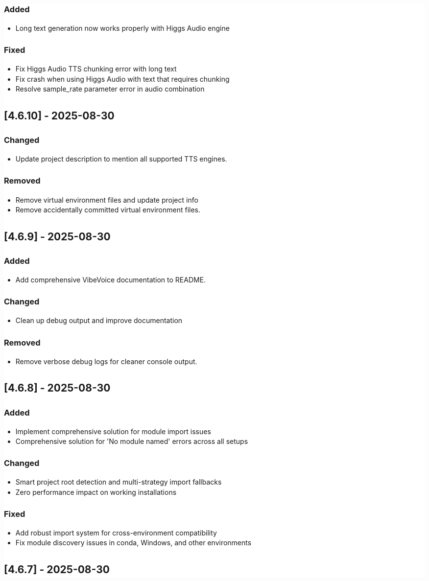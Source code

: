 ### Added

- Long text generation now works properly with Higgs Audio engine

### Fixed

- Fix Higgs Audio TTS chunking error with long text
- Fix crash when using Higgs Audio with text that requires chunking
- Resolve sample_rate parameter error in audio combination
## [4.6.10] - 2025-08-30

### Changed

- Update project description to mention all supported TTS engines.

### Removed

- Remove virtual environment files and update project info
- Remove accidentally committed virtual environment files.
## [4.6.9] - 2025-08-30

### Added

- Add comprehensive VibeVoice documentation to README.

### Changed

- Clean up debug output and improve documentation

### Removed

- Remove verbose debug logs for cleaner console output.
## [4.6.8] - 2025-08-30

### Added

- Implement comprehensive solution for module import issues
- Comprehensive solution for 'No module named' errors across all setups

### Changed

- Smart project root detection and multi-strategy import fallbacks
- Zero performance impact on working installations

### Fixed

- Add robust import system for cross-environment compatibility
- Fix module discovery issues in conda, Windows, and other environments
## [4.6.7] - 2025-08-30
